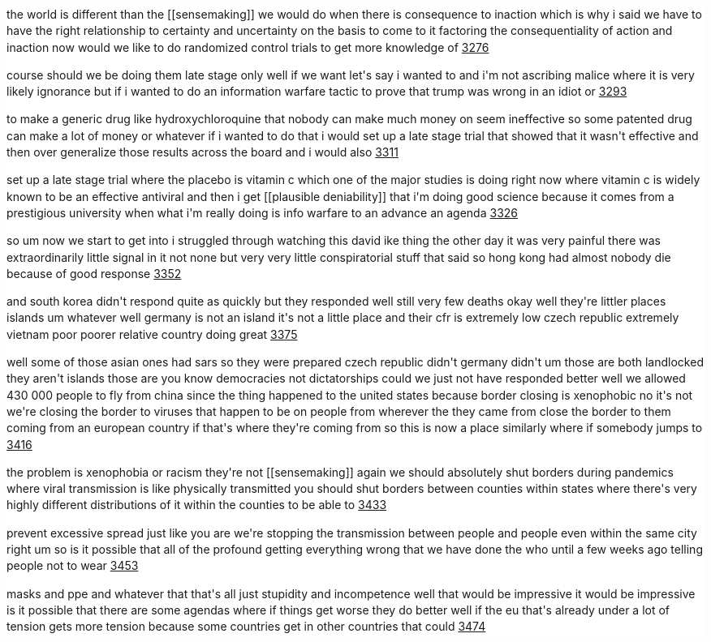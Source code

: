 the world is different than the [[sensemaking]] we would do when there is consequence to inaction which is why i said we have to have the right relationship to certainty and uncertainty on the basis to come to it factoring the consequentiality of action and inaction now would we like to do randomized control trials to get more knowledge of [3276](https://www.youtube.com/watch?v=BWfwZvfaoYA&t=3276.72s)

course should we be doing them late stage only well if we want let's say i wanted to and i'm not ascribing malice where it is very likely ignorance but if i wanted to do an information warfare tactic to prove that trump was wrong in an idiot or [3293](https://www.youtube.com/watch?v=BWfwZvfaoYA&t=3293.92s)

to make a generic drug like hydroxychloroquine that nobody can make much money on seem ineffective so some patented drug can make a lot of money or whatever if i wanted to do that i would set up a late stage trial that showed that it wasn't effective and then over generalize those results across the board and i would also [3311](https://www.youtube.com/watch?v=BWfwZvfaoYA&t=3311.04s)

set up a late stage trial where the placebo is vitamin c which one of the major studies is doing right now where vitamin c is widely known to be an effective antiviral and then i get [[plausible deniability]] that i'm doing good science because it comes from a prestigious university when what i'm really doing is info warfare to an advance an agenda [3326](https://www.youtube.com/watch?v=BWfwZvfaoYA&t=3326.559s)

so um now we start to get into i struggled through watching this david ike thing the other day it was very painful there was extraordinarily little signal in it not none but very very little conspiratorial stuff that said so hong kong had almost nobody die because of good response [3352](https://www.youtube.com/watch?v=BWfwZvfaoYA&t=3352.72s)

and south korea didn't respond quite as quickly but they responded well still very few deaths okay well they're littler places islands um whatever well germany is not an island it's not a little place and their cfr is extremely low czech republic extremely vietnam poor poorer relative country doing great [3375](https://www.youtube.com/watch?v=BWfwZvfaoYA&t=3375.52s)

well some of those asian ones had sars so they were prepared czech republic didn't germany didn't um those are both landlocked they aren't islands those are you know democracies not dictatorships could we just not have responded better well we allowed 430 000 people to fly from china since the thing happened to the united states because border closing is xenophobic no it's not we're closing the border to viruses that happen to be on people from wherever the  they came from close the border to them coming from an european country if that's where they're coming from so this is now a place similarly where if somebody jumps to [3416](https://www.youtube.com/watch?v=BWfwZvfaoYA&t=3416.96s)

the problem is xenophobia or racism they're not [[sensemaking]] again we should absolutely shut borders during pandemics where viral transmission is like physically transmitted you should shut borders between counties within states where there's very highly different distributions of it within the counties to be able to [3433](https://www.youtube.com/watch?v=BWfwZvfaoYA&t=3433.68s)

prevent excessive spread just like you are we're stopping the transmission between people and people even within the same city right um so is it possible that all of the profound getting everything wrong that we have done the who until a few weeks ago telling people not to wear [3453](https://www.youtube.com/watch?v=BWfwZvfaoYA&t=3453.119s)

masks and ppe and whatever that that's all just stupidity and incompetence well that would be impressive it would be impressive is it possible that there are some agendas where if things get worse they do better well if the eu that's already under a lot of tension gets more tension because some countries get in other countries that could [3474](https://www.youtube.com/watch?v=BWfwZvfaoYA&t=3474.88s)
